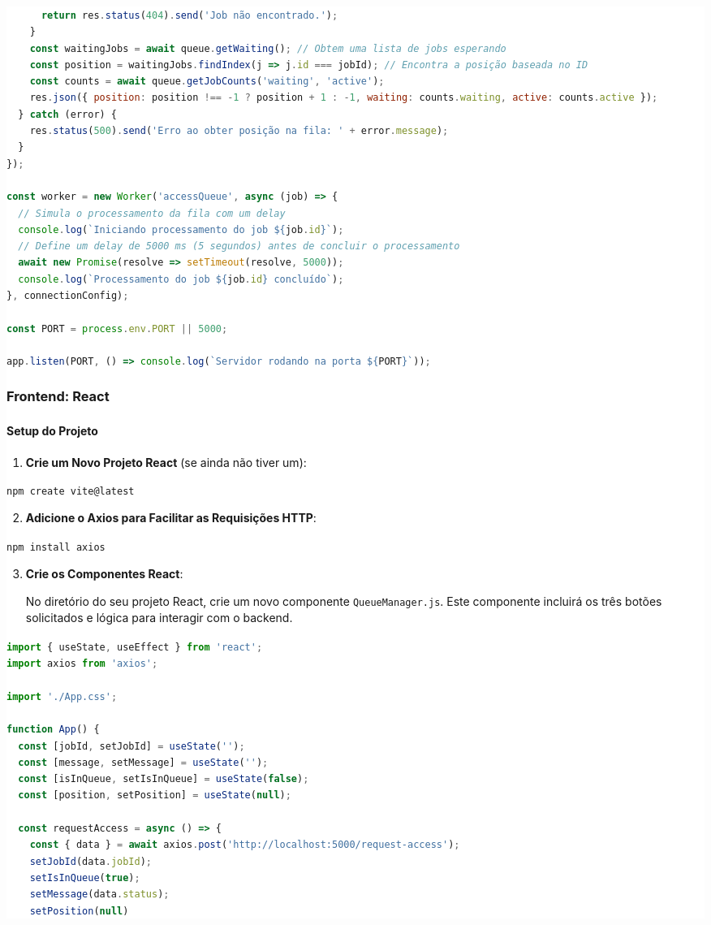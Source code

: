 ```javascript
      return res.status(404).send('Job não encontrado.');
    }
    const waitingJobs = await queue.getWaiting(); // Obtem uma lista de jobs esperando
    const position = waitingJobs.findIndex(j => j.id === jobId); // Encontra a posição baseada no ID
    const counts = await queue.getJobCounts('waiting', 'active');
    res.json({ position: position !== -1 ? position + 1 : -1, waiting: counts.waiting, active: counts.active });
  } catch (error) {
    res.status(500).send('Erro ao obter posição na fila: ' + error.message);
  }
});

const worker = new Worker('accessQueue', async (job) => {
  // Simula o processamento da fila com um delay
  console.log(`Iniciando processamento do job ${job.id}`);
  // Define um delay de 5000 ms (5 segundos) antes de concluir o processamento
  await new Promise(resolve => setTimeout(resolve, 5000));
  console.log(`Processamento do job ${job.id} concluído`);
}, connectionConfig);

const PORT = process.env.PORT || 5000;

app.listen(PORT, () => console.log(`Servidor rodando na porta ${PORT}`));
```

### Frontend: React

#### Setup do Projeto

1. **Crie um Novo Projeto React** (se ainda não tiver um):

```bash
npm create vite@latest
```

2. **Adicione o Axios para Facilitar as Requisições HTTP**:

```bash
npm install axios
```
<div style="page-break-after: always;"></div>


3. **Crie os Componentes React**:

   No diretório do seu projeto React, crie um novo componente `QueueManager.js`. Este componente incluirá os três botões solicitados e lógica para interagir com o backend.

```jsx
import { useState, useEffect } from 'react';
import axios from 'axios';

import './App.css';

function App() {
  const [jobId, setJobId] = useState('');
  const [message, setMessage] = useState('');
  const [isInQueue, setIsInQueue] = useState(false);
  const [position, setPosition] = useState(null);

  const requestAccess = async () => {
    const { data } = await axios.post('http://localhost:5000/request-access');
    setJobId(data.jobId);
    setIsInQueue(true);
    setMessage(data.status);
    setPosition(null)
```